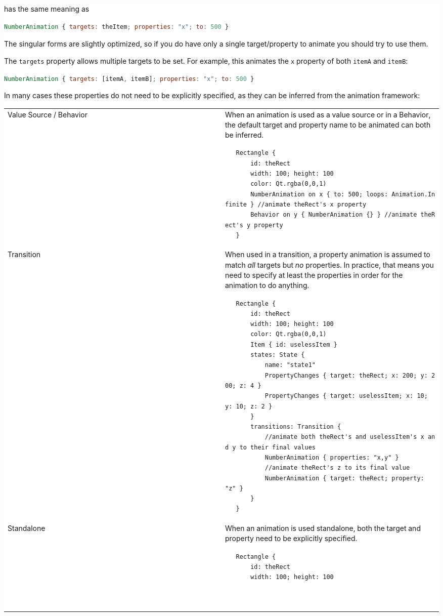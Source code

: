 has the same meaning as

``` qml
NumberAnimation { targets: theItem; properties: "x"; to: 500 }
```

The singular forms are slightly optimized, so if you do have only a single target/property to animate you should try to use them.

The `targets` property allows multiple targets to be set. For example, this animates the `x` property of both `itemA` and `itemB`:

``` qml
NumberAnimation { targets: [itemA, itemB]; properties: "x"; to: 500 }
```

In many cases these properties do not need to be explicitly specified, as they can be inferred from the animation framework:

<table>
<colgroup>
<col width="50%" />
<col width="50%" />
</colgroup>
<tbody>
<tr class="odd">
<td>Value Source / Behavior</td>
<td>When an animation is used as a value source or in a Behavior, the default target and property name to be animated can both be inferred.
<pre class="qml"><code>   Rectangle {
       id: theRect
       width: 100; height: 100
       color: Qt.rgba(0,0,1)
       NumberAnimation on x { to: 500; loops: Animation.Infinite } //animate theRect&#39;s x property
       Behavior on y { NumberAnimation {} } //animate theRect&#39;s y property
   }</code></pre></td>
</tr>
<tr class="even">
<td>Transition</td>
<td>When used in a transition, a property animation is assumed to match <em>all</em> targets but <em>no</em> properties. In practice, that means you need to specify at least the properties in order for the animation to do anything.
<pre class="qml"><code>   Rectangle {
       id: theRect
       width: 100; height: 100
       color: Qt.rgba(0,0,1)
       Item { id: uselessItem }
       states: State {
           name: &quot;state1&quot;
           PropertyChanges { target: theRect; x: 200; y: 200; z: 4 }
           PropertyChanges { target: uselessItem; x: 10; y: 10; z: 2 }
       }
       transitions: Transition {
           //animate both theRect&#39;s and uselessItem&#39;s x and y to their final values
           NumberAnimation { properties: &quot;x,y&quot; }
           //animate theRect&#39;s z to its final value
           NumberAnimation { target: theRect; property: &quot;z&quot; }
       }
   }</code></pre></td>
</tr>
<tr class="odd">
<td>Standalone</td>
<td>When an animation is used standalone, both the target and property need to be explicitly specified.
<pre class="qml"><code>   Rectangle {
       id: theRect
       width: 100; height: 100